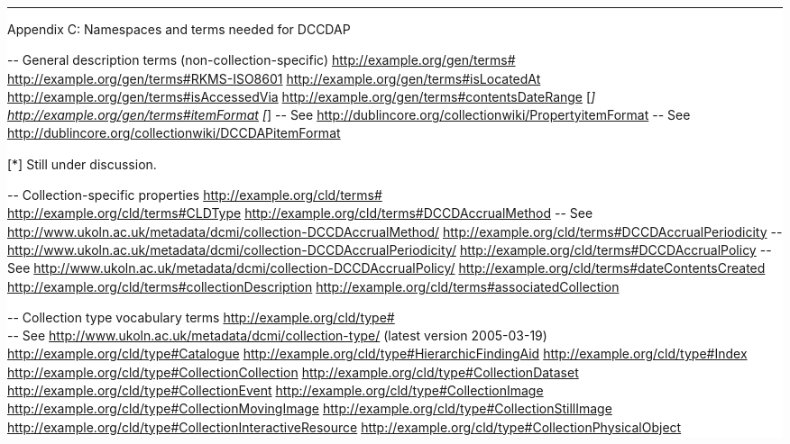 ----------------------------------------------------------------------
Appendix C: Namespaces and terms needed for DCCDAP

-- General description terms (non-collection-specific)
   <a href="http://example.org/gen/terms#">http://example.org/gen/terms#</a>  
   <a href="http://example.org/gen/terms#RKMS-ISO8601">http://example.org/gen/terms#RKMS-ISO8601</a>
   <a href="http://example.org/gen/terms#isLocatedAt">http://example.org/gen/terms#isLocatedAt</a>
   <a href="http://example.org/gen/terms#isAccessedVia">http://example.org/gen/terms#isAccessedVia</a>
   <a href="http://example.org/gen/terms#contentsDateRange">http://example.org/gen/terms#contentsDateRange</a> [*]
   <a href="http://example.org/gen/terms#itemFormat">http://example.org/gen/terms#itemFormat</a> [*]
   -- See <a href="http://dublincore.org/collectionwiki/PropertyitemFormat">http://dublincore.org/collectionwiki/PropertyitemFormat</a>
   -- See <a href="http://dublincore.org/collectionwiki/DCCDAPitemFormat">http://dublincore.org/collectionwiki/DCCDAPitemFormat</a>

   [*] Still under discussion.

-- Collection-specific properties
   <a href="http://example.org/cld/terms#">http://example.org/cld/terms#</a>  
   <a href="http://example.org/cld/terms#CLDType">http://example.org/cld/terms#CLDType</a>
   <a href="http://example.org/cld/terms#DCCDAccrualMethod">http://example.org/cld/terms#DCCDAccrualMethod</a>
   -- See <a href="http://www.ukoln.ac.uk/metadata/dcmi/collection-DCCDAccrualMethod/">http://www.ukoln.ac.uk/metadata/dcmi/collection-DCCDAccrualMethod/</a>
   <a href="http://example.org/cld/terms#DCCDAccrualPeriodicity">http://example.org/cld/terms#DCCDAccrualPeriodicity</a>
   -- <a href="http://www.ukoln.ac.uk/metadata/dcmi/collection-DCCDAccrualPeriodicity/">http://www.ukoln.ac.uk/metadata/dcmi/collection-DCCDAccrualPeriodicity/</a>
   <a href="http://example.org/cld/terms#DCCDAccrualPolicy">http://example.org/cld/terms#DCCDAccrualPolicy</a>
   -- See <a href="http://www.ukoln.ac.uk/metadata/dcmi/collection-DCCDAccrualPolicy/">http://www.ukoln.ac.uk/metadata/dcmi/collection-DCCDAccrualPolicy/</a>
   <a href="http://example.org/cld/terms#dateContentsCreated">http://example.org/cld/terms#dateContentsCreated</a>
   <a href="http://example.org/cld/terms#collectionDescription">http://example.org/cld/terms#collectionDescription</a>
   <a href="http://example.org/cld/terms#associatedCollection">http://example.org/cld/terms#associatedCollection</a>

-- Collection type vocabulary terms
   <a href="http://example.org/cld/type#">http://example.org/cld/type#</a>   
   -- See <a href="http://www.ukoln.ac.uk/metadata/dcmi/collection-type/">http://www.ukoln.ac.uk/metadata/dcmi/collection-type/</a> (latest version 2005-03-19)
   <a href="http://example.org/cld/type#Catalogue">http://example.org/cld/type#Catalogue</a>
   <a href="http://example.org/cld/type#HierarchicFindingAid">http://example.org/cld/type#HierarchicFindingAid</a>
   <a href="http://example.org/cld/type#Index">http://example.org/cld/type#Index</a>
   <a href="http://example.org/cld/type#CollectionCollection">http://example.org/cld/type#CollectionCollection</a>
   <a href="http://example.org/cld/type#CollectionDataset">http://example.org/cld/type#CollectionDataset</a>
   <a href="http://example.org/cld/type#CollectionEvent">http://example.org/cld/type#CollectionEvent</a>
   <a href="http://example.org/cld/type#CollectionImage">http://example.org/cld/type#CollectionImage</a>
   <a href="http://example.org/cld/type#CollectionMovingImage">http://example.org/cld/type#CollectionMovingImage</a>
   <a href="http://example.org/cld/type#CollectionStillImage">http://example.org/cld/type#CollectionStillImage</a>
   <a href="http://example.org/cld/type#CollectionInteractiveResource">http://example.org/cld/type#CollectionInteractiveResource</a>
   <a href="http://example.org/cld/type#CollectionPhysicalObject">http://example.org/cld/type#CollectionPhysicalObject</a>